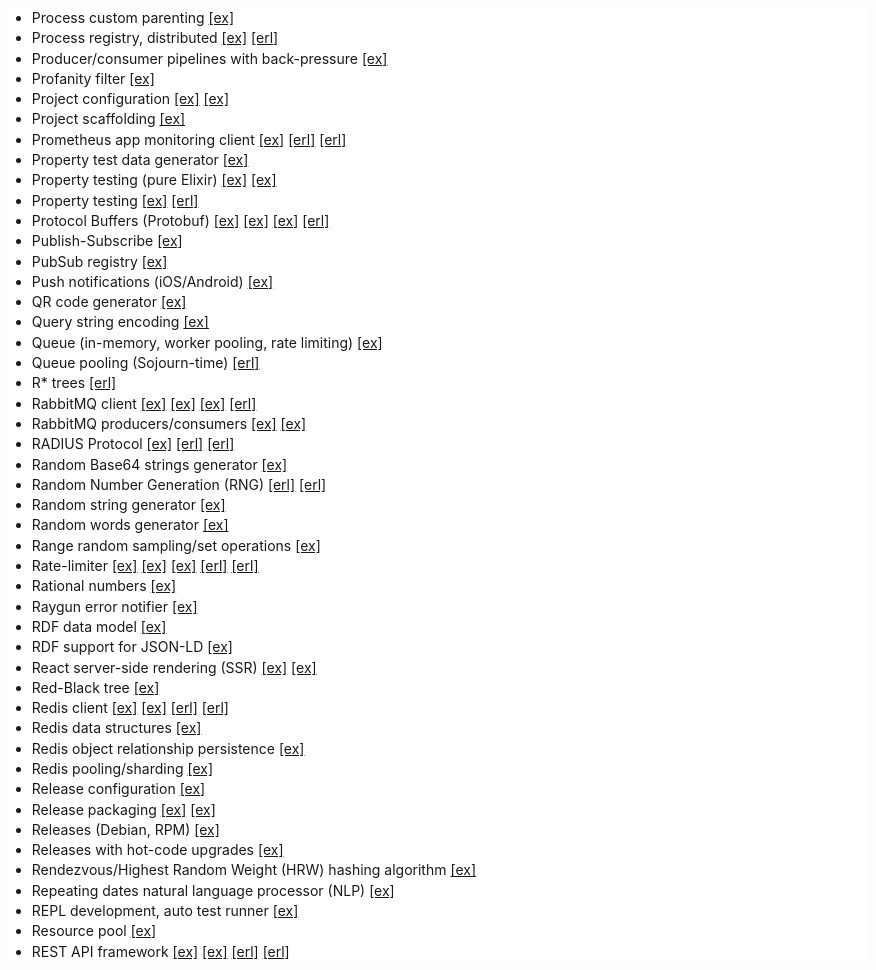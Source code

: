 - Process custom parenting [[ex]](https://hex.pm/packages/parent)
- Process registry, distributed [[ex]](https://hex.pm/packages/swarm) [[erl]](https://hex.pm/packages/syn)
- Producer/consumer pipelines with back-pressure [[ex]](https://hex.pm/packages/gen_stage)
- Profanity filter [[ex]](https://hex.pm/packages/expletive)
- Project configuration [[ex]](https://hex.pm/packages/figaro) [[ex]](https://hex.pm/packages/config_smuggler)
- Project scaffolding [[ex]](https://hex.pm/packages/scaffold)
- Prometheus app monitoring client [[ex]](https://hex.pm/packages/prometheus_ex) [[erl]](https://hex.pm/packages/prometheus_process_collector) [[erl]](https://hex.pm/packages/prometheus)
- Property test data generator [[ex]](https://hex.pm/packages/exop_data)
- Property testing (pure Elixir) [[ex]](https://hex.pm/packages/stream_data) [[ex]](https://hex.pm/packages/quixir)
- Property testing [[ex]](https://hex.pm/packages/excheck) [[erl]](https://hex.pm/packages/proper)
- Protocol Buffers (Protobuf) [[ex]](https://hex.pm/packages/protobuf) [[ex]](https://hex.pm/packages/exprotobuf) [[ex]](https://hex.pm/packages/protox) [[erl]](https://github.com/jg513/enif_protobuf)
- Publish-Subscribe [[ex]](https://hex.pm/packages/pubsub)
- PubSub registry [[ex]](https://hex.pm/packages/schoolbus)
- Push notifications (iOS/Android) [[ex]](https://hex.pm/packages/pigeon)
- QR code generator [[ex]](https://hex.pm/packages/eqrcode)
- Query string encoding [[ex]](https://hex.pm/packages/uri_query)
- Queue (in-memory, worker pooling, rate limiting) [[ex]](https://hex.pm/packages/opq)
- Queue pooling (Sojourn-time) [[erl]](https://hex.pm/packages/sbroker)
- R\* trees [[erl]](https://github.com/armon/erl-rstar)
- RabbitMQ client [[ex]](https://hex.pm/packages/amqp) [[ex]](https://hex.pm/packages/rabbit) [[ex]](https://hex.pm/packages/rabbit_mq) [[erl]](https://github.com/synrc/mqs)
- RabbitMQ producers/consumers [[ex]](https://hex.pm/packages/gen_rmq) [[ex]](https://hex.pm/packages/rbmq)
- RADIUS Protocol [[ex]](https://hex.pm/packages/elixir_radius) [[erl]](https://github.com/sigscale/radierl) [[erl]](https://hex.pm/packages/eradius)
- Random Base64 strings generator [[ex]](https://hex.pm/packages/secure_random)
- Random Number Generation (RNG) [[erl]](https://erlang.org/doc/man/rand.html) [[erl]](https://hex.pm/packages/quickrand)
- Random string generator [[ex]](https://hex.pm/packages/random_string_generator)
- Random words generator [[ex]](https://hex.pm/packages/random_words)
- Range random sampling/set operations [[ex]](https://hex.pm/packages/range_extras)
- Rate-limiter [[ex]](https://hex.pm/packages/hammer) [[ex]](https://hex.pm/packages/ratekeeper) [[ex]](https://hex.pm/packages/ex_rated) [[erl]](https://hex.pm/packages/ratx) [[erl]](https://hex.pm/packages/lambda_throttle)
- Rational numbers [[ex]](https://hex.pm/packages/ratio)
- Raygun error notifier [[ex]](https://hex.pm/packages/raygun)
- RDF data model [[ex]](https://hex.pm/packages/rdf)
- RDF support for JSON-LD [[ex]](https://hex.pm/packages/json_ld)
- React server-side rendering (SSR) [[ex]](https://hex.pm/packages/reaxt) [[ex]](https://hex.pm/packages/react_render)
- Red-Black tree [[ex]](https://hex.pm/packages/red_black_tree)
- Redis client [[ex]](https://hex.pm/packages/redix) [[ex]](https://hex.pm/packages/rediscl) [[erl]](https://hex.pm/packages/eredis) [[erl]](https://hex.pm/packages/redo)
- Redis data structures [[ex]](https://hex.pm/packages/ex_sider)
- Redis object relationship persistence [[ex]](https://hex.pm/packages/red)
- Redis pooling/sharding [[ex]](https://hex.pm/packages/redis_z)
- Release configuration [[ex]](https://hex.pm/packages/conform)
- Release packaging [[ex]](https://hexdocs.pm/mix/Mix.Tasks.Release.html) [[ex]](https://hex.pm/packages/distillery)
- Releases (Debian, RPM) [[ex]](https://hex.pm/packages/distillery_packager)
- Releases with hot-code upgrades [[ex]](https://hex.pm/packages/edeliver)
- Rendezvous/Highest Random Weight (HRW) hashing algorithm [[ex]](https://hex.pm/packages/Rendezvous)
- Repeating dates natural language processor (NLP) [[ex]](https://github.com/rcdilorenzo/repeatex)
- REPL development, auto test runner [[ex]](https://hex.pm/packages/cortex)
- Resource pool [[ex]](https://hex.pm/packages/nimble_pool)
- REST API framework [[ex]](https://hex.pm/packages/maru) [[ex]](https://hex.pm/packages/placid) [[erl]](https://hex.pm/packages/rest) [[erl]](https://github.com/sinasamavati/leptus)